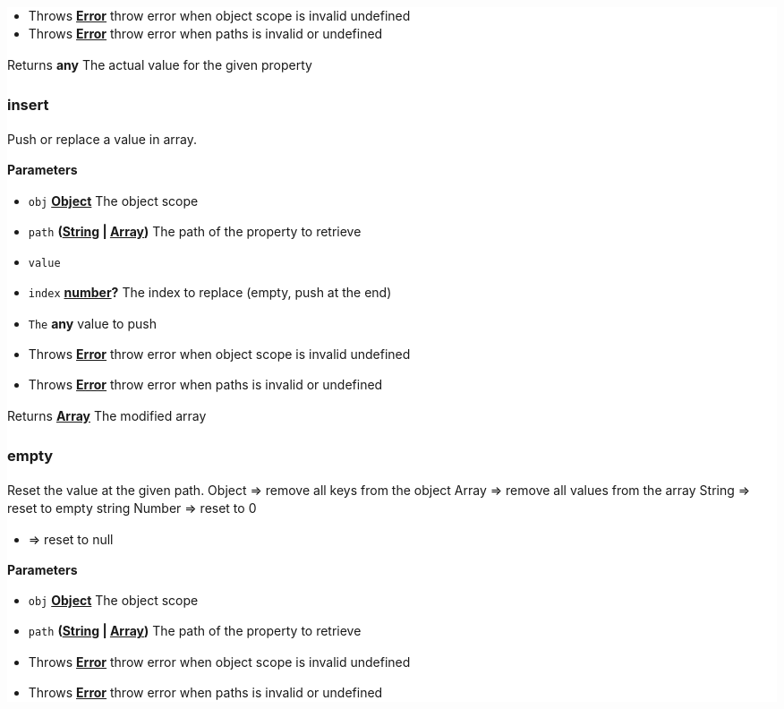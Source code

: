 
-   Throws **[Error](https://developer.mozilla.org/en-US/docs/Web/JavaScript/Reference/Global_Objects/Error)** throw error when object scope is invalid undefined
-   Throws **[Error](https://developer.mozilla.org/en-US/docs/Web/JavaScript/Reference/Global_Objects/Error)** throw error when paths is invalid or undefined

Returns **any** The actual value for the given property

### insert

Push or replace a value in array.

**Parameters**

-   `obj` **[Object](https://developer.mozilla.org/en-US/docs/Web/JavaScript/Reference/Global_Objects/Object)** The object scope
-   `path` **([String](https://developer.mozilla.org/en-US/docs/Web/JavaScript/Reference/Global_Objects/String) \| [Array](https://developer.mozilla.org/en-US/docs/Web/JavaScript/Reference/Global_Objects/Array))** The path of the property to retrieve
-   `value`  
-   `index` **[number](https://developer.mozilla.org/en-US/docs/Web/JavaScript/Reference/Global_Objects/Number)?** The index to replace (empty, push at the end)
-   `The` **any** value to push


-   Throws **[Error](https://developer.mozilla.org/en-US/docs/Web/JavaScript/Reference/Global_Objects/Error)** throw error when object scope is invalid undefined
-   Throws **[Error](https://developer.mozilla.org/en-US/docs/Web/JavaScript/Reference/Global_Objects/Error)** throw error when paths is invalid or undefined

Returns **[Array](https://developer.mozilla.org/en-US/docs/Web/JavaScript/Reference/Global_Objects/Array)** The modified array

### empty

Reset the value at the given path.
Object => remove all keys from the object
Array => remove all values from the array
String => reset to empty string
Number => reset to 0

-   => reset to null

**Parameters**

-   `obj` **[Object](https://developer.mozilla.org/en-US/docs/Web/JavaScript/Reference/Global_Objects/Object)** The object scope
-   `path` **([String](https://developer.mozilla.org/en-US/docs/Web/JavaScript/Reference/Global_Objects/String) \| [Array](https://developer.mozilla.org/en-US/docs/Web/JavaScript/Reference/Global_Objects/Array))** The path of the property to retrieve


-   Throws **[Error](https://developer.mozilla.org/en-US/docs/Web/JavaScript/Reference/Global_Objects/Error)** throw error when object scope is invalid undefined
-   Throws **[Error](https://developer.mozilla.org/en-US/docs/Web/JavaScript/Reference/Global_Objects/Error)** throw error when paths is invalid or undefined

